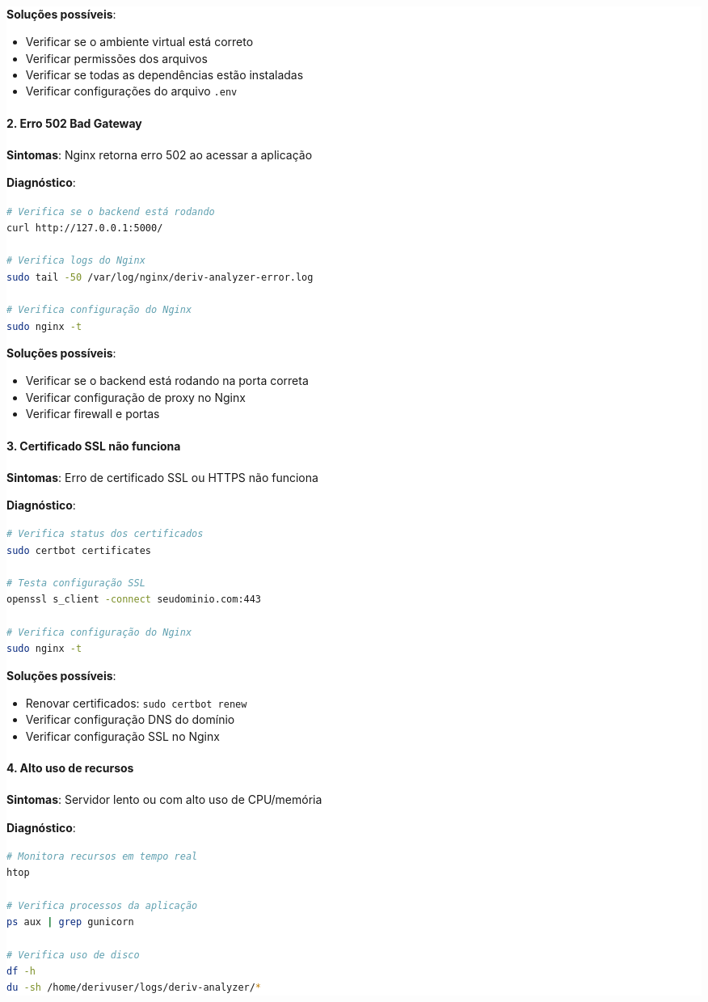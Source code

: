 **Soluções possíveis**:
- Verificar se o ambiente virtual está correto
- Verificar permissões dos arquivos
- Verificar se todas as dependências estão instaladas
- Verificar configurações do arquivo `.env`

#### 2. Erro 502 Bad Gateway

**Sintomas**: Nginx retorna erro 502 ao acessar a aplicação

**Diagnóstico**:
```bash
# Verifica se o backend está rodando
curl http://127.0.0.1:5000/

# Verifica logs do Nginx
sudo tail -50 /var/log/nginx/deriv-analyzer-error.log

# Verifica configuração do Nginx
sudo nginx -t
```

**Soluções possíveis**:
- Verificar se o backend está rodando na porta correta
- Verificar configuração de proxy no Nginx
- Verificar firewall e portas

#### 3. Certificado SSL não funciona

**Sintomas**: Erro de certificado SSL ou HTTPS não funciona

**Diagnóstico**:
```bash
# Verifica status dos certificados
sudo certbot certificates

# Testa configuração SSL
openssl s_client -connect seudominio.com:443

# Verifica configuração do Nginx
sudo nginx -t
```

**Soluções possíveis**:
- Renovar certificados: `sudo certbot renew`
- Verificar configuração DNS do domínio
- Verificar configuração SSL no Nginx

#### 4. Alto uso de recursos

**Sintomas**: Servidor lento ou com alto uso de CPU/memória

**Diagnóstico**:
```bash
# Monitora recursos em tempo real
htop

# Verifica processos da aplicação
ps aux | grep gunicorn

# Verifica uso de disco
df -h
du -sh /home/derivuser/logs/deriv-analyzer/*
```
